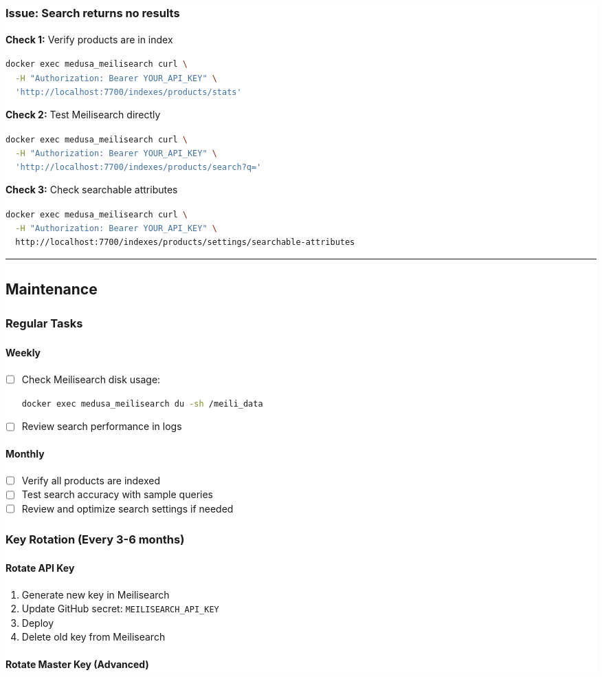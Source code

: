 ### Issue: Search returns no results

**Check 1:** Verify products are in index

```bash
docker exec medusa_meilisearch curl \
  -H "Authorization: Bearer YOUR_API_KEY" \
  'http://localhost:7700/indexes/products/stats'
```

**Check 2:** Test Meilisearch directly

```bash
docker exec medusa_meilisearch curl \
  -H "Authorization: Bearer YOUR_API_KEY" \
  'http://localhost:7700/indexes/products/search?q='
```

**Check 3:** Check searchable attributes

```bash
docker exec medusa_meilisearch curl \
  -H "Authorization: Bearer YOUR_API_KEY" \
  http://localhost:7700/indexes/products/settings/searchable-attributes
```

---

## Maintenance

### Regular Tasks

#### Weekly

- [ ] Check Meilisearch disk usage:
  ```bash
  docker exec medusa_meilisearch du -sh /meili_data
  ```
- [ ] Review search performance in logs

#### Monthly

- [ ] Verify all products are indexed
- [ ] Test search accuracy with sample queries
- [ ] Review and optimize search settings if needed

### Key Rotation (Every 3-6 months)

#### Rotate API Key

1. Generate new key in Meilisearch
2. Update GitHub secret: `MEILISEARCH_API_KEY`
3. Deploy
4. Delete old key from Meilisearch

#### Rotate Master Key (Advanced)
